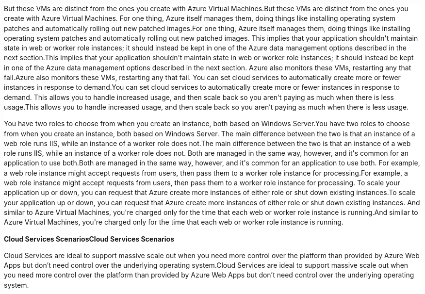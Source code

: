 <span data-ttu-id="7c6a6-202">But these VMs are distinct from the ones you create with Azure Virtual Machines.</span><span class="sxs-lookup"><span data-stu-id="7c6a6-202">But these VMs are distinct from the ones you create with Azure Virtual Machines.</span></span> <span data-ttu-id="7c6a6-203">For one thing, Azure itself manages them, doing things like installing operating system patches and automatically rolling out new patched images.</span><span class="sxs-lookup"><span data-stu-id="7c6a6-203">For one thing, Azure itself manages them, doing things like installing operating system patches and automatically rolling out new patched images.</span></span> <span data-ttu-id="7c6a6-204">This implies that your application shouldn't maintain state in web or worker role instances; it should instead be kept in one of the Azure data management options described in the next section.</span><span class="sxs-lookup"><span data-stu-id="7c6a6-204">This implies that your application shouldn't maintain state in web or worker role instances; it should instead be kept in one of the Azure data management options described in the next section.</span></span> <span data-ttu-id="7c6a6-205">Azure also monitors these VMs, restarting any that fail.</span><span class="sxs-lookup"><span data-stu-id="7c6a6-205">Azure also monitors these VMs, restarting any that fail.</span></span> <span data-ttu-id="7c6a6-206">You can set cloud services to automatically create more or fewer instances in response to demand.</span><span class="sxs-lookup"><span data-stu-id="7c6a6-206">You can set cloud services to automatically create more or fewer instances in response to demand.</span></span> <span data-ttu-id="7c6a6-207">This allows you to handle increased usage, and then scale back so you aren’t paying as much when there is less usage.</span><span class="sxs-lookup"><span data-stu-id="7c6a6-207">This allows you to handle increased usage, and then scale back so you aren’t paying as much when there is less usage.</span></span>

<span data-ttu-id="7c6a6-208">You have two roles to choose from when you create an instance, both based on Windows Server.</span><span class="sxs-lookup"><span data-stu-id="7c6a6-208">You have two roles to choose from when you create an instance, both based on Windows Server.</span></span> <span data-ttu-id="7c6a6-209">The main difference between the two is that an instance of a web role runs IIS, while an instance of a worker role does not.</span><span class="sxs-lookup"><span data-stu-id="7c6a6-209">The main difference between the two is that an instance of a web role runs IIS, while an instance of a worker role does not.</span></span> <span data-ttu-id="7c6a6-210">Both are managed in the same way, however, and it's common for an application to use both.</span><span class="sxs-lookup"><span data-stu-id="7c6a6-210">Both are managed in the same way, however, and it's common for an application to use both.</span></span> <span data-ttu-id="7c6a6-211">For example, a web role instance might accept requests from users, then pass them to a worker role instance for processing.</span><span class="sxs-lookup"><span data-stu-id="7c6a6-211">For example, a web role instance might accept requests from users, then pass them to a worker role instance for processing.</span></span> <span data-ttu-id="7c6a6-212">To scale your application up or down, you can request that Azure create more instances of either role or shut down existing instances.</span><span class="sxs-lookup"><span data-stu-id="7c6a6-212">To scale your application up or down, you can request that Azure create more instances of either role or shut down existing instances.</span></span> <span data-ttu-id="7c6a6-213">And similar to Azure Virtual Machines, you're charged only for the time that each web or worker role instance is running.</span><span class="sxs-lookup"><span data-stu-id="7c6a6-213">And similar to Azure Virtual Machines, you're charged only for the time that each web or worker role instance is running.</span></span>

<span data-ttu-id="7c6a6-214">**Cloud Services Scenarios**</span><span class="sxs-lookup"><span data-stu-id="7c6a6-214">**Cloud Services Scenarios**</span></span>

<span data-ttu-id="7c6a6-215">Cloud Services are ideal to support massive scale out when you need more control over the platform than provided by Azure Web Apps but don’t need control over the underlying operating system.</span><span class="sxs-lookup"><span data-stu-id="7c6a6-215">Cloud Services are ideal to support massive scale out when you need more control over the platform than provided by Azure Web Apps but don’t need control over the underlying operating system.</span></span>
